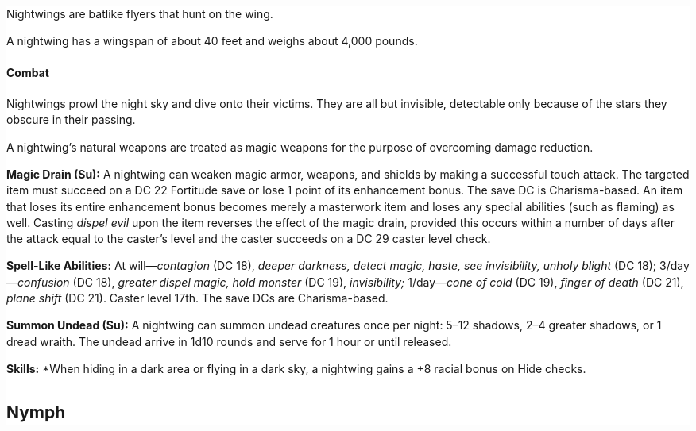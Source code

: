 Nightwings are batlike flyers that hunt on the wing.

A nightwing has a wingspan of about 40 feet and weighs about 4,000 pounds.

#### Combat

Nightwings prowl the night sky and dive onto their victims. They are all but invisible, detectable only because of the stars they obscure in their passing.

A nightwing’s natural weapons are treated as magic weapons for the purpose of overcoming damage reduction.

**Magic Drain (Su):** A nightwing can weaken magic armor, weapons, and shields by making a successful touch attack. The targeted item must succeed on a DC 22 Fortitude save or lose 1 point of its enhancement bonus. The save DC is Charisma-based. An item that loses its entire enhancement bonus becomes merely a masterwork item and loses any special abilities (such as flaming) as well. Casting _dispel evil_ upon the item reverses the effect of the magic drain, provided this occurs within a number of days after the attack equal to the caster’s level and the caster succeeds on a DC 29 caster level check.

**Spell-Like Abilities:** At will—_contagion_ (DC 18), _deeper darkness, detect magic, haste, see invisibility, unholy blight_ (DC 18); 3/day—_confusion_ (DC 18), _greater dispel magic, hold monster_ (DC 19), _invisibility;_ 1/day—_cone of cold_ (DC 19), _finger of death_ (DC 21), _plane shift_ (DC 21). Caster level 17th. The save DCs are Charisma-based.

**Summon Undead (Su):** A nightwing can summon undead creatures once per night: 5–12 shadows, 2–4 greater shadows, or 1 dread wraith. The undead arrive in 1d10 rounds and serve for 1 hour or until released.

**Skills:** \*When hiding in a dark area or flying in a dark sky, a nightwing gains a +8 racial bonus on Hide checks.

## Nymph

